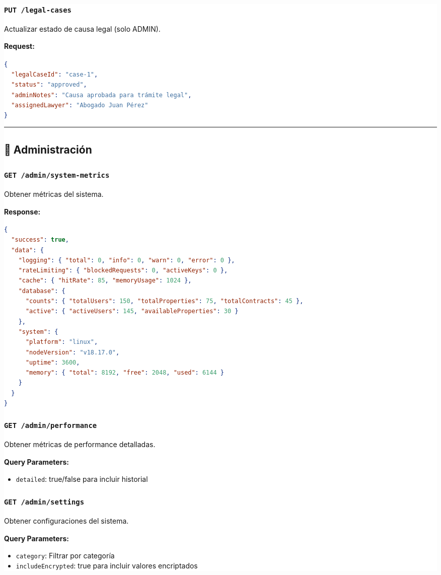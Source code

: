 ### `PUT /legal-cases`
Actualizar estado de causa legal (solo ADMIN).

**Request:**
```json
{
  "legalCaseId": "case-1",
  "status": "approved",
  "adminNotes": "Causa aprobada para trámite legal",
  "assignedLawyer": "Abogado Juan Pérez"
}
```

---

## 👑 Administración

### `GET /admin/system-metrics`
Obtener métricas del sistema.

**Response:**
```json
{
  "success": true,
  "data": {
    "logging": { "total": 0, "info": 0, "warn": 0, "error": 0 },
    "rateLimiting": { "blockedRequests": 0, "activeKeys": 0 },
    "cache": { "hitRate": 85, "memoryUsage": 1024 },
    "database": {
      "counts": { "totalUsers": 150, "totalProperties": 75, "totalContracts": 45 },
      "active": { "activeUsers": 145, "availableProperties": 30 }
    },
    "system": {
      "platform": "linux",
      "nodeVersion": "v18.17.0",
      "uptime": 3600,
      "memory": { "total": 8192, "free": 2048, "used": 6144 }
    }
  }
}
```

### `GET /admin/performance`
Obtener métricas de performance detalladas.

**Query Parameters:**
- `detailed`: true/false para incluir historial

### `GET /admin/settings`
Obtener configuraciones del sistema.

**Query Parameters:**
- `category`: Filtrar por categoría
- `includeEncrypted`: true para incluir valores encriptados
